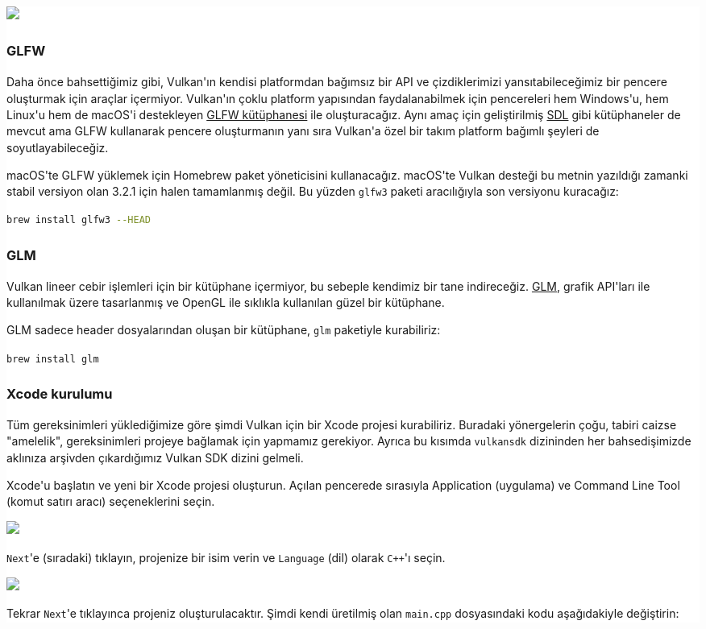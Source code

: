 ![](/images/cube_demo_mac.png)

### GLFW

Daha önce bahsettiğimiz gibi, Vulkan'ın kendisi platformdan bağımsız bir API ve
çizdiklerimizi yansıtabileceğimiz bir pencere oluşturmak için araçlar içermiyor.
Vulkan'ın çoklu platform yapısından faydalanabilmek için pencereleri hem
Windows'u, hem Linux'u hem de macOS'i destekleyen [GLFW kütüphanesi](http://www.glfw.org/)
ile oluşturacağız. Aynı amaç için geliştirilmiş [SDL](https://www.libsdl.org/)
gibi kütüphaneler de mevcut ama GLFW kullanarak pencere oluşturmanın yanı sıra
Vulkan'a özel bir takım platform bağımlı şeyleri de soyutlayabileceğiz.

macOS'te GLFW yüklemek için Homebrew paket yöneticisini kullanacağız. macOS'te
Vulkan desteği bu metnin yazıldığı zamanki stabil versiyon olan 3.2.1 için halen
tamamlanmış değil. Bu yüzden `glfw3` paketi aracılığıyla son versiyonu
kuracağız:

```bash
brew install glfw3 --HEAD
```

### GLM

Vulkan lineer cebir işlemleri için bir kütüphane içermiyor, bu sebeple kendimiz
bir tane indireceğiz. [GLM](http://glm.g-truc.net/), grafik API'ları ile
kullanılmak üzere tasarlanmış ve OpenGL ile sıklıkla kullanılan güzel bir
kütüphane.

GLM sadece header dosyalarından oluşan bir kütüphane, `glm` paketiyle
kurabiliriz:

```bash
brew install glm
```

### Xcode kurulumu

Tüm gereksinimleri yüklediğimize göre şimdi Vulkan için bir Xcode projesi
kurabiliriz. Buradaki yönergelerin çoğu, tabiri caizse "amelelik",
gereksinimleri projeye bağlamak için yapmamız gerekiyor. Ayrıca bu kısımda
`vulkansdk` dizininden her bahsedişimizde aklınıza arşivden çıkardığımız Vulkan
SDK dizini gelmeli.

Xcode'u başlatın ve yeni bir Xcode projesi oluşturun. Açılan pencerede sırasıyla
Application (uygulama) ve Command Line Tool (komut satırı aracı) seçeneklerini
seçin.

![](/images/xcode_new_project.png)

`Next`'e (sıradaki) tıklayın, projenize bir isim verin ve `Language` (dil)
olarak `C++`'ı seçin.

![](/images/xcode_new_project_2.png)

Tekrar `Next`'e tıklayınca projeniz oluşturulacaktır. Şimdi kendi üretilmiş olan
`main.cpp` dosyasındaki kodu aşağıdakiyle değiştirin:

